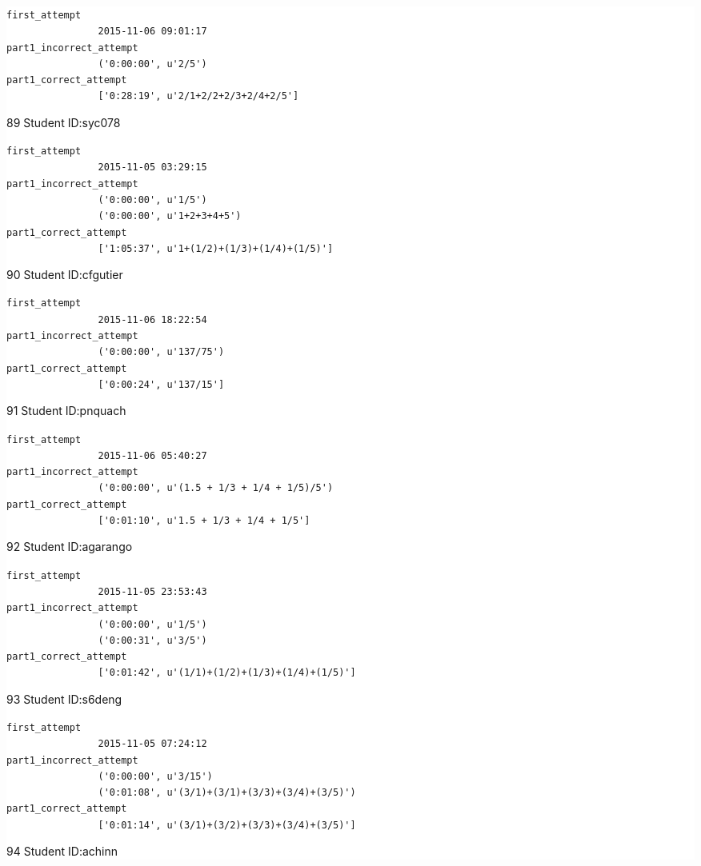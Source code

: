 	first_attempt
					2015-11-06 09:01:17
	part1_incorrect_attempt
					('0:00:00', u'2/5')
	part1_correct_attempt
					['0:28:19', u'2/1+2/2+2/3+2/4+2/5']

89 Student ID:syc078

	first_attempt
					2015-11-05 03:29:15
	part1_incorrect_attempt
					('0:00:00', u'1/5')
					('0:00:00', u'1+2+3+4+5')
	part1_correct_attempt
					['1:05:37', u'1+(1/2)+(1/3)+(1/4)+(1/5)']

90 Student ID:cfgutier

	first_attempt
					2015-11-06 18:22:54
	part1_incorrect_attempt
					('0:00:00', u'137/75')
	part1_correct_attempt
					['0:00:24', u'137/15']

91 Student ID:pnquach

	first_attempt
					2015-11-06 05:40:27
	part1_incorrect_attempt
					('0:00:00', u'(1.5 + 1/3 + 1/4 + 1/5)/5')
	part1_correct_attempt
					['0:01:10', u'1.5 + 1/3 + 1/4 + 1/5']

92 Student ID:agarango

	first_attempt
					2015-11-05 23:53:43
	part1_incorrect_attempt
					('0:00:00', u'1/5')
					('0:00:31', u'3/5')
	part1_correct_attempt
					['0:01:42', u'(1/1)+(1/2)+(1/3)+(1/4)+(1/5)']

93 Student ID:s6deng

	first_attempt
					2015-11-05 07:24:12
	part1_incorrect_attempt
					('0:00:00', u'3/15')
					('0:01:08', u'(3/1)+(3/1)+(3/3)+(3/4)+(3/5)')
	part1_correct_attempt
					['0:01:14', u'(3/1)+(3/2)+(3/3)+(3/4)+(3/5)']

94 Student ID:achinn
